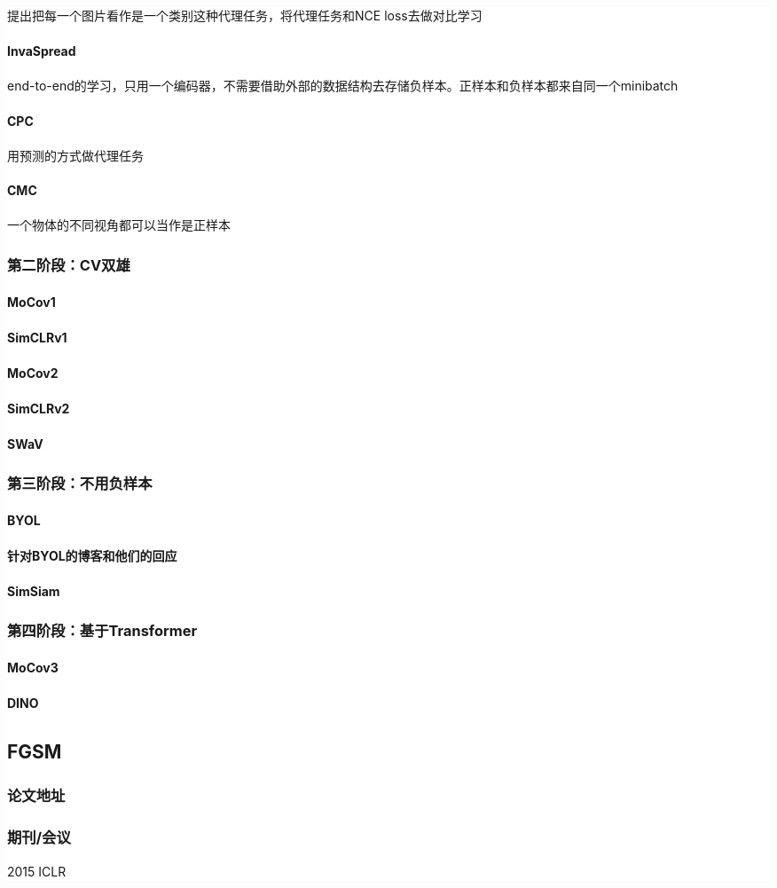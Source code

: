 提出把每一个图片看作是一个类别这种代理任务，将代理任务和NCE loss去做对比学习

#### InvaSpread

end-to-end的学习，只用一个编码器，不需要借助外部的数据结构去存储负样本。正样本和负样本都来自同一个minibatch

#### CPC

用预测的方式做代理任务

#### CMC

一个物体的不同视角都可以当作是正样本

### 第二阶段：CV双雄

#### MoCov1

#### SimCLRv1

#### MoCov2

#### SimCLRv2

#### SWaV



### 第三阶段：不用负样本

#### BYOL

#### 针对BYOL的博客和他们的回应

#### SimSiam



### 第四阶段：基于Transformer

#### MoCov3

#### DINO



## FGSM

### 论文地址

[fgsm]: file://E:/研究生学习/论文/研0/Adversarial/1412.6572_fgsm_goodfellow.pdf

### 期刊/会议

2015 ICLR


[ResNet]: file://E:/研究生学习/论文/1512.03385%20ResNet.pdf
[Transformer]: file://E:/研究生学习/论文/1706.03762Transformer.pdf
[vit]: file://E:/研究生学习/论文/vit.pdf
[Swin]: file://E:/研究生学习/论文/swin.pdf
[GAN]: file://E:/研究生学习/论文/NIPS-2014-generative-adversarial-nets-Paper.pdf
[BERT]: file://E:/研究生学习/论文/1810.04805BERT.pdf
[MAE]: file://E:/研究生学习/论文/2111.06377MAE.pdf
[MoCo]: file://E:/研究生学习/论文/1911.05722Moco.pdf